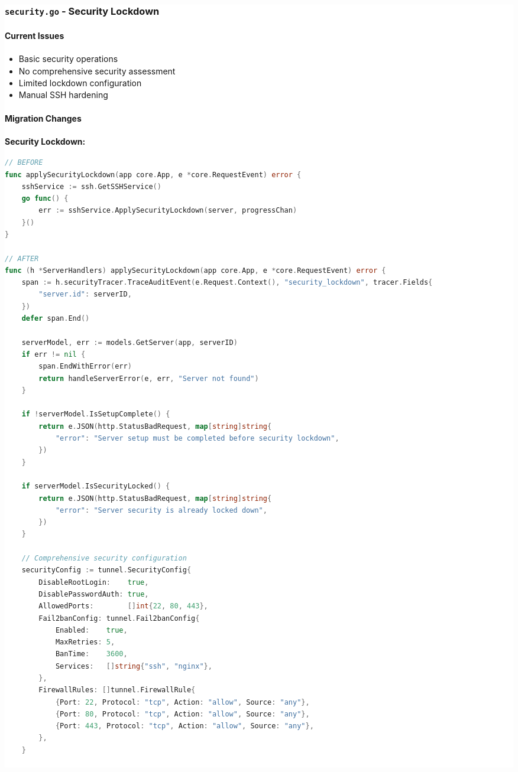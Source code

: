 ### `security.go` - Security Lockdown

#### Current Issues
- Basic security operations
- No comprehensive security assessment
- Limited lockdown configuration
- Manual SSH hardening

#### Migration Changes

**Security Lockdown:**
```go
// BEFORE
func applySecurityLockdown(app core.App, e *core.RequestEvent) error {
    sshService := ssh.GetSSHService()
    go func() {
        err := sshService.ApplySecurityLockdown(server, progressChan)
    }()
}

// AFTER
func (h *ServerHandlers) applySecurityLockdown(app core.App, e *core.RequestEvent) error {
    span := h.securityTracer.TraceAuditEvent(e.Request.Context(), "security_lockdown", tracer.Fields{
        "server.id": serverID,
    })
    defer span.End()
    
    serverModel, err := models.GetServer(app, serverID)
    if err != nil {
        span.EndWithError(err)
        return handleServerError(e, err, "Server not found")
    }
    
    if !serverModel.IsSetupComplete() {
        return e.JSON(http.StatusBadRequest, map[string]string{
            "error": "Server setup must be completed before security lockdown",
        })
    }
    
    if serverModel.IsSecurityLocked() {
        return e.JSON(http.StatusBadRequest, map[string]string{
            "error": "Server security is already locked down",
        })
    }
    
    // Comprehensive security configuration
    securityConfig := tunnel.SecurityConfig{
        DisableRootLogin:    true,
        DisablePasswordAuth: true,
        AllowedPorts:        []int{22, 80, 443},
        Fail2banConfig: tunnel.Fail2banConfig{
            Enabled:    true,
            MaxRetries: 5,
            BanTime:    3600,
            Services:   []string{"ssh", "nginx"},
        },
        FirewallRules: []tunnel.FirewallRule{
            {Port: 22, Protocol: "tcp", Action: "allow", Source: "any"},
            {Port: 80, Protocol: "tcp", Action: "allow", Source: "any"},
            {Port: 443, Protocol: "tcp", Action: "allow", Source: "any"},
        },
    }
    
```